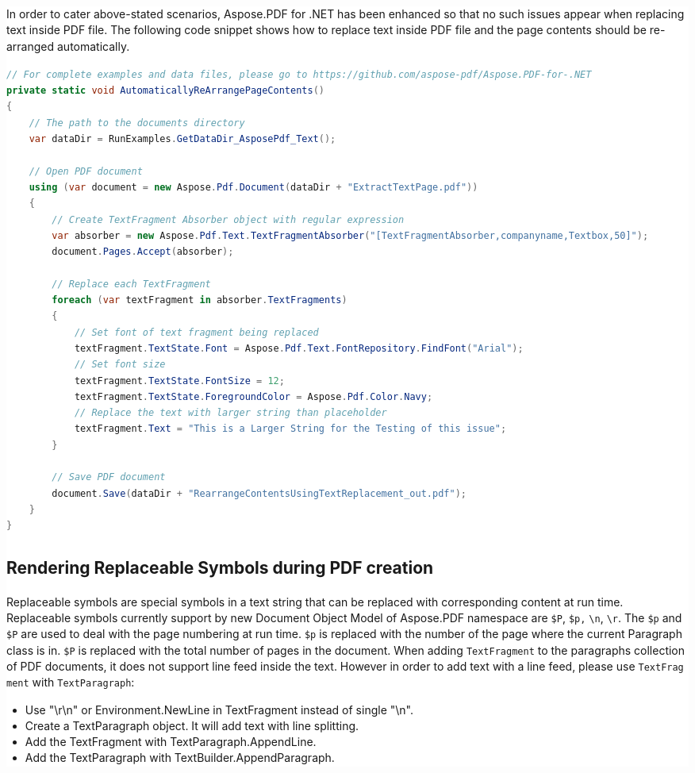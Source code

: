 In order to cater above-stated scenarios, Aspose.PDF for .NET has been enhanced so that no such issues appear when replacing text inside PDF file. The following code snippet shows how to replace text inside PDF file and the page contents should be re-arranged automatically.

```csharp
// For complete examples and data files, please go to https://github.com/aspose-pdf/Aspose.PDF-for-.NET
private static void AutomaticallyReArrangePageContents()
{
    // The path to the documents directory
    var dataDir = RunExamples.GetDataDir_AsposePdf_Text();

    // Open PDF document
    using (var document = new Aspose.Pdf.Document(dataDir + "ExtractTextPage.pdf"))
    {
        // Create TextFragment Absorber object with regular expression
        var absorber = new Aspose.Pdf.Text.TextFragmentAbsorber("[TextFragmentAbsorber,companyname,Textbox,50]");
        document.Pages.Accept(absorber);

        // Replace each TextFragment
        foreach (var textFragment in absorber.TextFragments)
        {
            // Set font of text fragment being replaced
            textFragment.TextState.Font = Aspose.Pdf.Text.FontRepository.FindFont("Arial");
            // Set font size
            textFragment.TextState.FontSize = 12;
            textFragment.TextState.ForegroundColor = Aspose.Pdf.Color.Navy;
            // Replace the text with larger string than placeholder
            textFragment.Text = "This is a Larger String for the Testing of this issue";
        }

        // Save PDF document
        document.Save(dataDir + "RearrangeContentsUsingTextReplacement_out.pdf");
    }
}
```

## Rendering Replaceable Symbols during PDF creation

Replaceable symbols are special symbols in a text string that can be replaced with corresponding content at run time. Replaceable symbols currently support by new Document Object Model of Aspose.PDF namespace are `$P`, `$p,` `\n`, `\r`. The `$p` and `$P` are used to deal with the page numbering at run time. `$p` is replaced with the number of the page where the current Paragraph class is in. `$P` is replaced with the total number of pages in the document. When adding `TextFragment` to the paragraphs collection of PDF documents, it does not support line feed inside the text. However in order to add text with a line feed, please use `TextFragment` with `TextParagraph`:

- Use "\r\n" or Environment.NewLine in TextFragment instead of single "\n".
- Create a TextParagraph object. It will add text with line splitting.
- Add the TextFragment with TextParagraph.AppendLine.
- Add the TextParagraph with TextBuilder.AppendParagraph.
